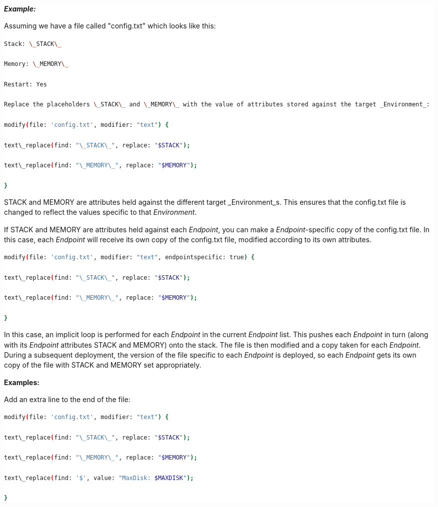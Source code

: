 ***Example:***

 Assuming we have a file called "config.txt" which looks like this:

```bash
Stack: \_STACK\_

Memory: \_MEMORY\_

Restart: Yes

Replace the placeholders \_STACK\_ and \_MEMORY\_ with the value of attributes stored against the target _Environment_:

modify(file: 'config.txt', modifier: "text") {

text\_replace(find: "\_STACK\_", replace: "$STACK");

text\_replace(find: "\_MEMORY\_", replace: "$MEMORY");

}
```

STACK and MEMORY are attributes held against the different target _Environment_s. This ensures that the config.txt file is changed to reflect the values specific to that _Environment_.

If STACK and MEMORY are attributes held against each _Endpoint_, you can make a _Endpoint_-specific copy of the config.txt file. In this case, each _Endpoint_ will receive its own copy of the config.txt file, modified according to its own attributes.

```bash
modify(file: 'config.txt', modifier: "text", endpointspecific: true) {

text\_replace(find: "\_STACK\_", replace: "$STACK");

text\_replace(find: "\_MEMORY\_", replace: "$MEMORY");

}
```

In this case, an implicit loop is performed for each _Endpoint_ in the current _Endpoint_ list. This pushes each _Endpoint_ in turn (along with its _Endpoint_ attributes STACK and MEMORY) onto the stack. The file is then modified and a copy taken for each _Endpoint_. During a subsequent deployment, the version of the file specific to each _Endpoint_ is deployed, so each _Endpoint_ gets its own copy of the file with STACK and MEMORY set appropriately.

**Examples:**

Add an extra line to the end of the file:

```bash
modify(file: 'config.txt', modifier: "text") {

text\_replace(find: "\_STACK\_", replace: "$STACK");

text\_replace(find: "\_MEMORY\_", replace: "$MEMORY");

text\_replace(find: '$', value: "MaxDisk: $MAXDISK");

}
```

